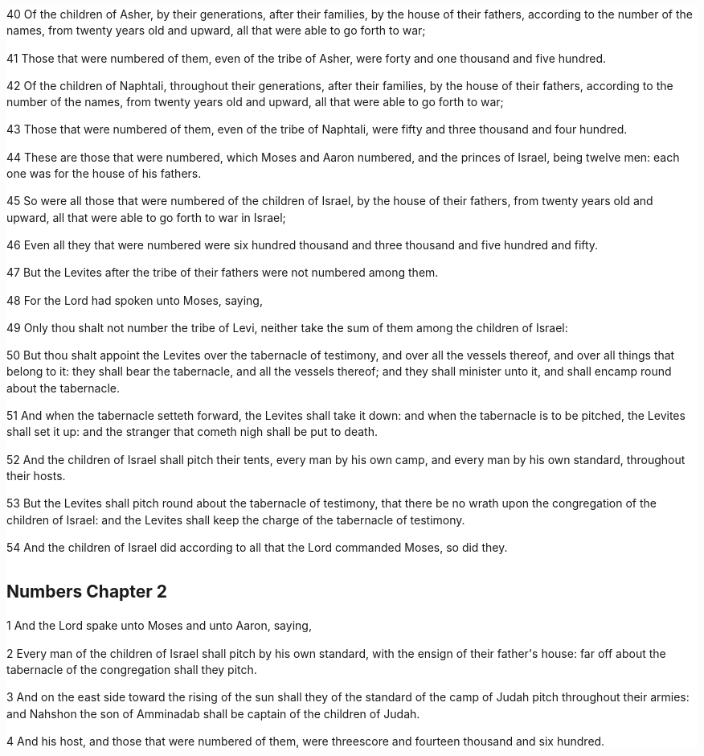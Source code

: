 40 Of the children of Asher, by their generations, after their families, by the house of their fathers, according to the number of the names, from twenty years old and upward, all that were able to go forth to war;

41 Those that were numbered of them, even of the tribe of Asher, were forty and one thousand and five hundred.

42 Of the children of Naphtali, throughout their generations, after their families, by the house of their fathers, according to the number of the names, from twenty years old and upward, all that were able to go forth to war;

43 Those that were numbered of them, even of the tribe of Naphtali, were fifty and three thousand and four hundred.

44 These are those that were numbered, which Moses and Aaron numbered, and the princes of Israel, being twelve men: each one was for the house of his fathers.

45 So were all those that were numbered of the children of Israel, by the house of their fathers, from twenty years old and upward, all that were able to go forth to war in Israel;

46 Even all they that were numbered were six hundred thousand and three thousand and five hundred and fifty.

47 But the Levites after the tribe of their fathers were not numbered among them.

48 For the Lord had spoken unto Moses, saying,

49 Only thou shalt not number the tribe of Levi, neither take the sum of them among the children of Israel:

50 But thou shalt appoint the Levites over the tabernacle of testimony, and over all the vessels thereof, and over all things that belong to it: they shall bear the tabernacle, and all the vessels thereof; and they shall minister unto it, and shall encamp round about the tabernacle.

51 And when the tabernacle setteth forward, the Levites shall take it down: and when the tabernacle is to be pitched, the Levites shall set it up: and the stranger that cometh nigh shall be put to death.

52 And the children of Israel shall pitch their tents, every man by his own camp, and every man by his own standard, throughout their hosts.

53 But the Levites shall pitch round about the tabernacle of testimony, that there be no wrath upon the congregation of the children of Israel: and the Levites shall keep the charge of the tabernacle of testimony.

54 And the children of Israel did according to all that the Lord commanded Moses, so did they.

## Numbers Chapter 2

1 And the Lord spake unto Moses and unto Aaron, saying,

2 Every man of the children of Israel shall pitch by his own standard, with the ensign of their father's house: far off about the tabernacle of the congregation shall they pitch.

3 And on the east side toward the rising of the sun shall they of the standard of the camp of Judah pitch throughout their armies: and Nahshon the son of Amminadab shall be captain of the children of Judah.

4 And his host, and those that were numbered of them, were threescore and fourteen thousand and six hundred.
